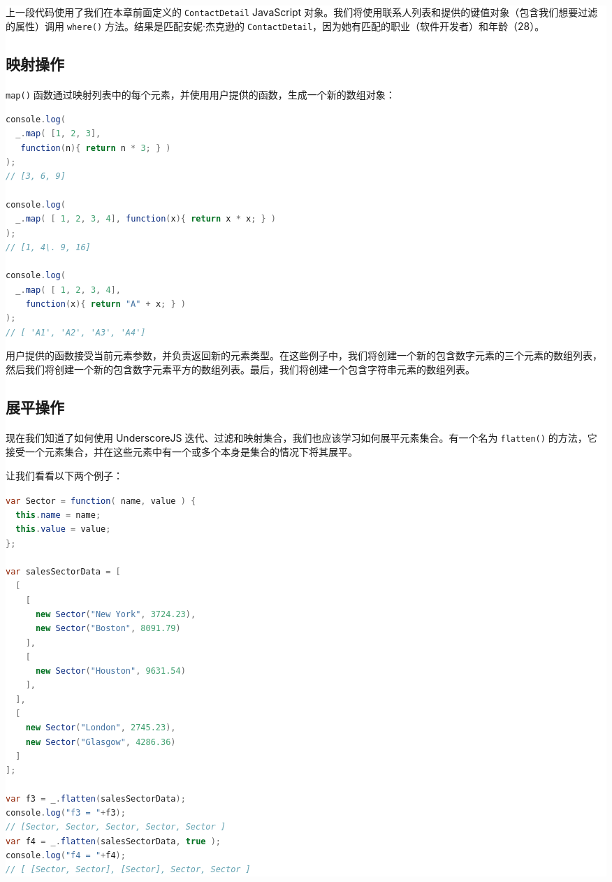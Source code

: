 上一段代码使用了我们在本章前面定义的 `ContactDetail` JavaScript 对象。我们将使用联系人列表和提供的键值对象（包含我们想要过滤的属性）调用 `where()` 方法。结果是匹配安妮·杰克逊的 `ContactDetail`，因为她有匹配的职业（软件开发者）和年龄（28）。

## 映射操作

`map()` 函数通过映射列表中的每个元素，并使用用户提供的函数，生成一个新的数组对象：

```java
console.log( 
  _.map( [1, 2, 3], 
   function(n){ return n * 3; } )  
);
// [3, 6, 9]

console.log(
  _.map( [ 1, 2, 3, 4], function(x){ return x * x; } )
);
// [1, 4\. 9, 16]

console.log(
  _.map( [ 1, 2, 3, 4], 
    function(x){ return "A" + x; } )
);
// [ 'A1', 'A2', 'A3', 'A4']
```

用户提供的函数接受当前元素参数，并负责返回新的元素类型。在这些例子中，我们将创建一个新的包含数字元素的三个元素的数组列表，然后我们将创建一个新的包含数字元素平方的数组列表。最后，我们将创建一个包含字符串元素的数组列表。

## 展平操作

现在我们知道了如何使用 UnderscoreJS 迭代、过滤和映射集合，我们也应该学习如何展平元素集合。有一个名为 `flatten()` 的方法，它接受一个元素集合，并在这些元素中有一个或多个本身是集合的情况下将其展平。

让我们看看以下两个例子：

```java
var Sector = function( name, value ) {
  this.name = name;
  this.value = value;
};

var salesSectorData = [ 
  [
    [ 
      new Sector("New York", 3724.23),
      new Sector("Boston", 8091.79)
    ],
    [
      new Sector("Houston", 9631.54)
    ],
  ],
  [
    new Sector("London", 2745.23),
    new Sector("Glasgow", 4286.36)
  ]
];

var f3 = _.flatten(salesSectorData);
console.log("f3 = "+f3);
// [Sector, Sector, Sector, Sector, Sector ]
var f4 = _.flatten(salesSectorData, true );
console.log("f4 = "+f4);
// [ [Sector, Sector], [Sector], Sector, Sector ]
```
